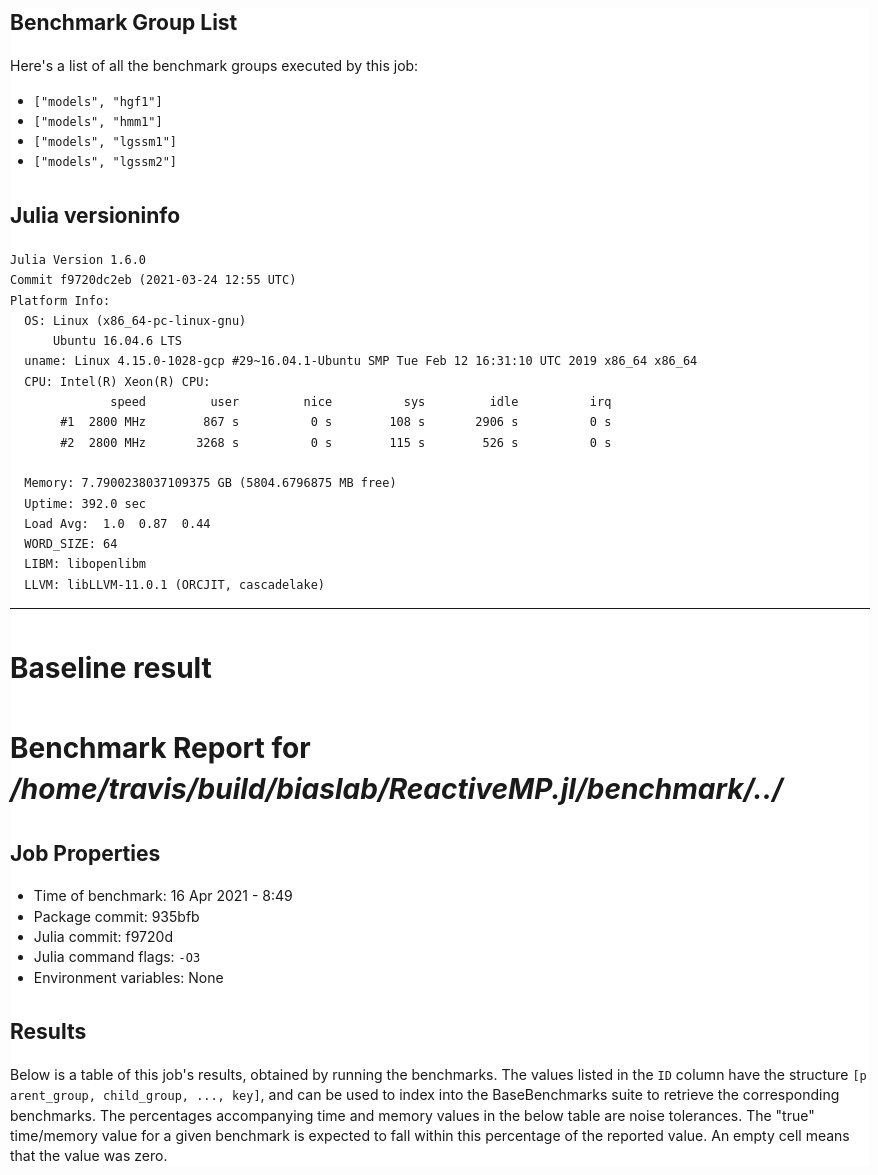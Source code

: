 ## Benchmark Group List
Here's a list of all the benchmark groups executed by this job:

- `["models", "hgf1"]`
- `["models", "hmm1"]`
- `["models", "lgssm1"]`
- `["models", "lgssm2"]`

## Julia versioninfo
```
Julia Version 1.6.0
Commit f9720dc2eb (2021-03-24 12:55 UTC)
Platform Info:
  OS: Linux (x86_64-pc-linux-gnu)
      Ubuntu 16.04.6 LTS
  uname: Linux 4.15.0-1028-gcp #29~16.04.1-Ubuntu SMP Tue Feb 12 16:31:10 UTC 2019 x86_64 x86_64
  CPU: Intel(R) Xeon(R) CPU: 
              speed         user         nice          sys         idle          irq
       #1  2800 MHz        867 s          0 s        108 s       2906 s          0 s
       #2  2800 MHz       3268 s          0 s        115 s        526 s          0 s
       
  Memory: 7.7900238037109375 GB (5804.6796875 MB free)
  Uptime: 392.0 sec
  Load Avg:  1.0  0.87  0.44
  WORD_SIZE: 64
  LIBM: libopenlibm
  LLVM: libLLVM-11.0.1 (ORCJIT, cascadelake)
```

---
# Baseline result
# Benchmark Report for */home/travis/build/biaslab/ReactiveMP.jl/benchmark/../*

## Job Properties
* Time of benchmark: 16 Apr 2021 - 8:49
* Package commit: 935bfb
* Julia commit: f9720d
* Julia command flags: `-O3`
* Environment variables: None

## Results
Below is a table of this job's results, obtained by running the benchmarks.
The values listed in the `ID` column have the structure `[parent_group, child_group, ..., key]`, and can be used to
index into the BaseBenchmarks suite to retrieve the corresponding benchmarks.
The percentages accompanying time and memory values in the below table are noise tolerances. The "true"
time/memory value for a given benchmark is expected to fall within this percentage of the reported value.
An empty cell means that the value was zero.
